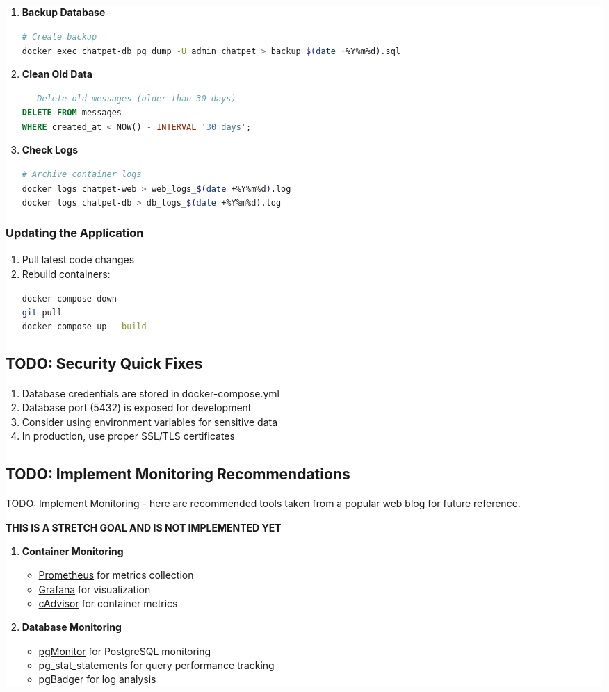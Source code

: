 1. **Backup Database**
   ```bash
   # Create backup
   docker exec chatpet-db pg_dump -U admin chatpet > backup_$(date +%Y%m%d).sql
   ```

2. **Clean Old Data**
   ```sql
   -- Delete old messages (older than 30 days)
   DELETE FROM messages 
   WHERE created_at < NOW() - INTERVAL '30 days';
   ```

3. **Check Logs**
   ```bash
   # Archive container logs
   docker logs chatpet-web > web_logs_$(date +%Y%m%d).log
   docker logs chatpet-db > db_logs_$(date +%Y%m%d).log
   ```

### Updating the Application

1. Pull latest code changes
2. Rebuild containers:
   ```bash
   docker-compose down
   git pull
   docker-compose up --build
   ```

## TODO: Security Quick Fixes 

1. Database credentials are stored in docker-compose.yml
2. Database port (5432) is exposed for development
3. Consider using environment variables for sensitive data
4. In production, use proper SSL/TLS certificates

## TODO: Implement Monitoring Recommendations

TODO: Implement Monitoring - here are recommended tools taken from a popular web blog for future reference. 

**THIS IS A STRETCH GOAL AND IS NOT IMPLEMENTED YET**

1. **Container Monitoring**
   - [Prometheus](https://prometheus.io/docs/introduction/overview/) for metrics collection
   - [Grafana](https://grafana.com/docs/) for visualization
   - [cAdvisor](https://github.com/google/cadvisor) for container metrics

2. **Database Monitoring**
   - [pgMonitor](https://github.com/CrunchyData/pgmonitor) for PostgreSQL monitoring
   - [pg_stat_statements](https://www.postgresql.org/docs/current/pgstatstatements.html) for query performance tracking
   - [pgBadger](https://github.com/darold/pgbadger) for log analysis
